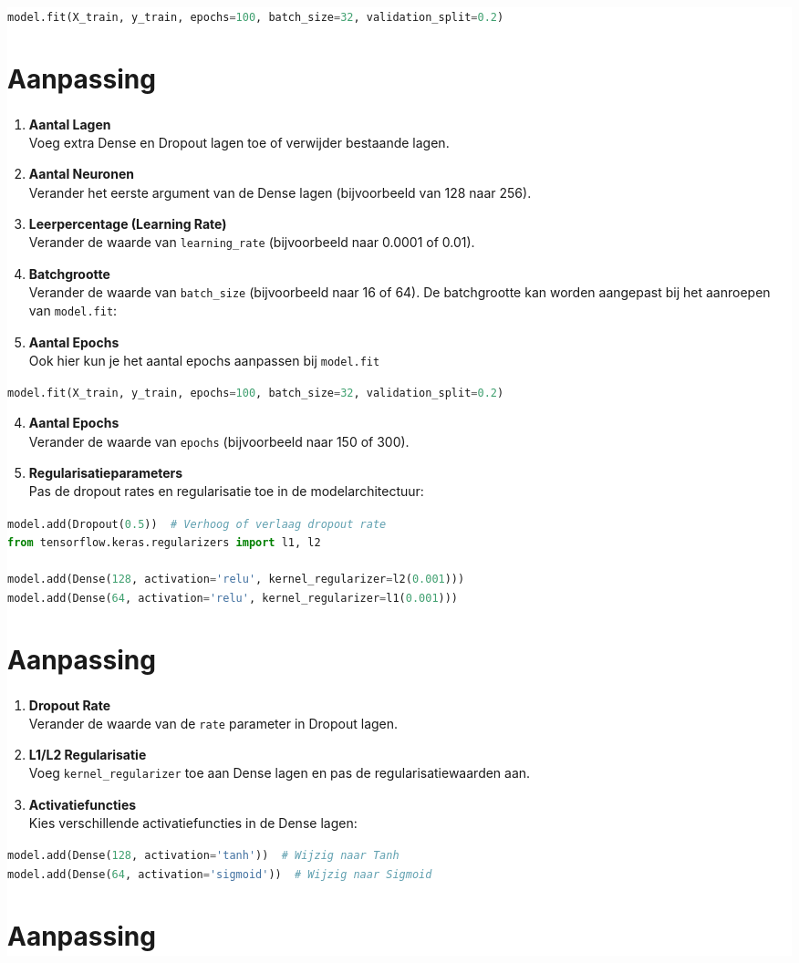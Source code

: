 ```python
model.fit(X_train, y_train, epochs=100, batch_size=32, validation_split=0.2)
```

# Aanpassing

1. **Aantal Lagen**  
   Voeg extra Dense en Dropout lagen toe of verwijder bestaande lagen.

2. **Aantal Neuronen**  
   Verander het eerste argument van de Dense lagen (bijvoorbeeld van 128 naar 256).

3. **Leerpercentage (Learning Rate)**  
   Verander de waarde van `learning_rate` (bijvoorbeeld naar 0.0001 of 0.01).

4. **Batchgrootte**  
   Verander de waarde van `batch_size` (bijvoorbeeld naar 16 of 64). De batchgrootte kan worden aangepast bij het aanroepen van `model.fit`:

5. **Aantal Epochs**  
   Ook hier kun je het aantal epochs aanpassen bij `model.fit`
   
```python
model.fit(X_train, y_train, epochs=100, batch_size=32, validation_split=0.2)
```

4. **Aantal Epochs**  
   Verander de waarde van `epochs` (bijvoorbeeld naar 150 of 300).

5. **Regularisatieparameters**  
   Pas de dropout rates en regularisatie toe in de modelarchitectuur:

```python
model.add(Dropout(0.5))  # Verhoog of verlaag dropout rate
from tensorflow.keras.regularizers import l1, l2

model.add(Dense(128, activation='relu', kernel_regularizer=l2(0.001)))
model.add(Dense(64, activation='relu', kernel_regularizer=l1(0.001)))
```

# Aanpassing

1. **Dropout Rate**  
   Verander de waarde van de `rate` parameter in Dropout lagen.

2. **L1/L2 Regularisatie**  
   Voeg `kernel_regularizer` toe aan Dense lagen en pas de regularisatiewaarden aan.

3. **Activatiefuncties**  
   Kies verschillende activatiefuncties in de Dense lagen:

```python
model.add(Dense(128, activation='tanh'))  # Wijzig naar Tanh
model.add(Dense(64, activation='sigmoid'))  # Wijzig naar Sigmoid
```

# Aanpassing

